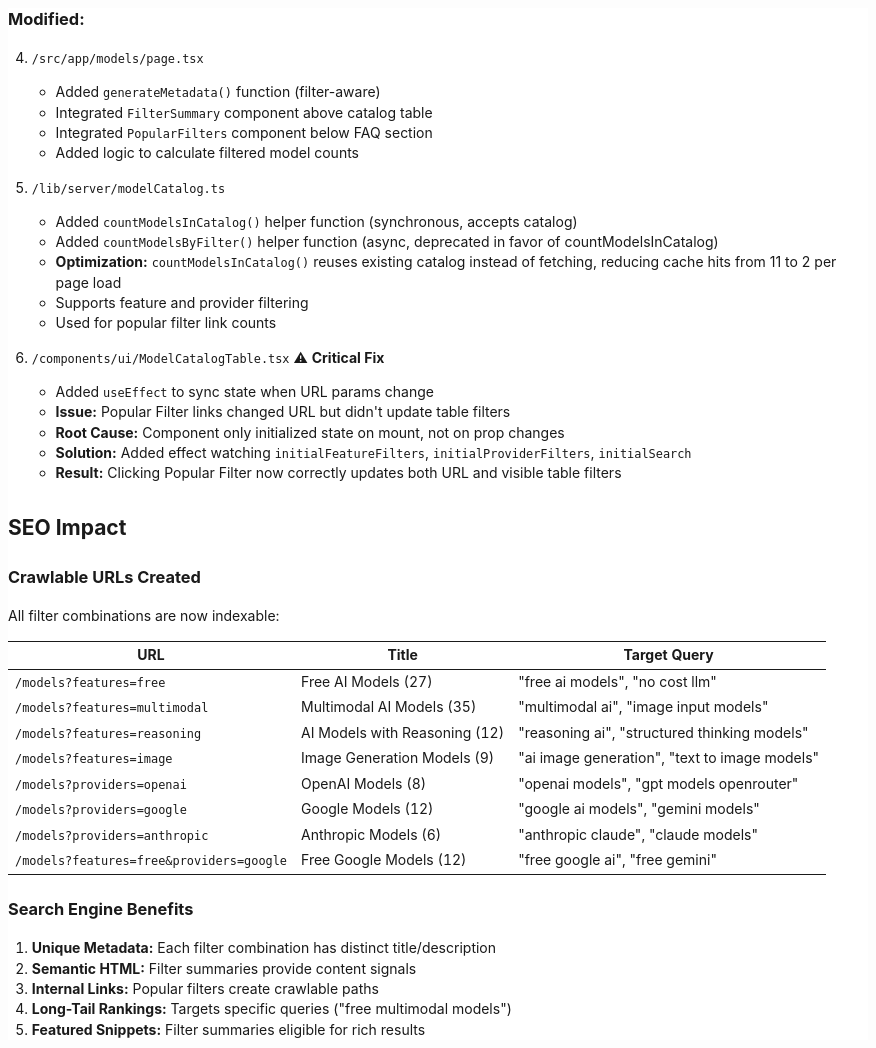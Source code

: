 ### Modified:

4. `/src/app/models/page.tsx`

   - Added `generateMetadata()` function (filter-aware)
   - Integrated `FilterSummary` component above catalog table
   - Integrated `PopularFilters` component below FAQ section
   - Added logic to calculate filtered model counts

5. `/lib/server/modelCatalog.ts`

   - Added `countModelsInCatalog()` helper function (synchronous, accepts catalog)
   - Added `countModelsByFilter()` helper function (async, deprecated in favor of countModelsInCatalog)
   - **Optimization:** `countModelsInCatalog()` reuses existing catalog instead of fetching, reducing cache hits from 11 to 2 per page load
   - Supports feature and provider filtering
   - Used for popular filter link counts

6. `/components/ui/ModelCatalogTable.tsx` ⚠️ **Critical Fix**
   - Added `useEffect` to sync state when URL params change
   - **Issue:** Popular Filter links changed URL but didn't update table filters
   - **Root Cause:** Component only initialized state on mount, not on prop changes
   - **Solution:** Added effect watching `initialFeatureFilters`, `initialProviderFilters`, `initialSearch`
   - **Result:** Clicking Popular Filter now correctly updates both URL and visible table filters

## SEO Impact

### Crawlable URLs Created

All filter combinations are now indexable:

| URL                                      | Title                         | Target Query                                  |
| ---------------------------------------- | ----------------------------- | --------------------------------------------- |
| `/models?features=free`                  | Free AI Models (27)           | "free ai models", "no cost llm"               |
| `/models?features=multimodal`            | Multimodal AI Models (35)     | "multimodal ai", "image input models"         |
| `/models?features=reasoning`             | AI Models with Reasoning (12) | "reasoning ai", "structured thinking models"  |
| `/models?features=image`                 | Image Generation Models (9)   | "ai image generation", "text to image models" |
| `/models?providers=openai`               | OpenAI Models (8)             | "openai models", "gpt models openrouter"      |
| `/models?providers=google`               | Google Models (12)            | "google ai models", "gemini models"           |
| `/models?providers=anthropic`            | Anthropic Models (6)          | "anthropic claude", "claude models"           |
| `/models?features=free&providers=google` | Free Google Models (12)       | "free google ai", "free gemini"               |

### Search Engine Benefits

1. **Unique Metadata:** Each filter combination has distinct title/description
2. **Semantic HTML:** Filter summaries provide content signals
3. **Internal Links:** Popular filters create crawlable paths
4. **Long-Tail Rankings:** Targets specific queries ("free multimodal models")
5. **Featured Snippets:** Filter summaries eligible for rich results
